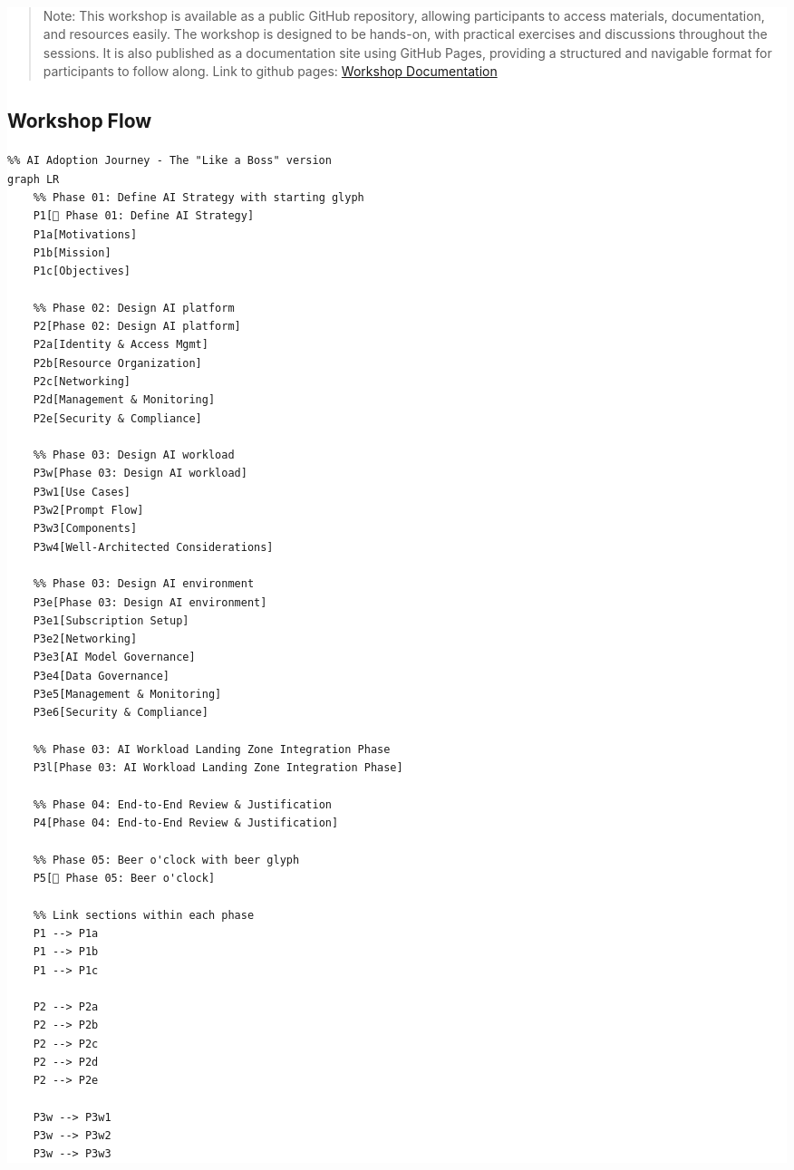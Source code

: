 > Note: This workshop is available as a public GitHub repository, allowing participants to access materials, documentation, and resources easily. The workshop is designed to be hands-on, with practical exercises and discussions throughout the sessions. It is also published as a documentation site using GitHub Pages, providing a structured and navigable format for participants to follow along. Link to github pages: [Workshop Documentation](https://jonathan-vella.github.io/xlr8-e2eaisolutions/)

## Workshop Flow

```mermaid
%% AI Adoption Journey - The "Like a Boss" version
graph LR
    %% Phase 01: Define AI Strategy with starting glyph
    P1[🚀 Phase 01: Define AI Strategy]
    P1a[Motivations]
    P1b[Mission]
    P1c[Objectives]
    
    %% Phase 02: Design AI platform
    P2[Phase 02: Design AI platform]
    P2a[Identity & Access Mgmt]
    P2b[Resource Organization]
    P2c[Networking]
    P2d[Management & Monitoring]
    P2e[Security & Compliance]
    
    %% Phase 03: Design AI workload
    P3w[Phase 03: Design AI workload]
    P3w1[Use Cases]
    P3w2[Prompt Flow]
    P3w3[Components]
    P3w4[Well-Architected Considerations]
    
    %% Phase 03: Design AI environment
    P3e[Phase 03: Design AI environment]
    P3e1[Subscription Setup]
    P3e2[Networking]
    P3e3[AI Model Governance]
    P3e4[Data Governance]
    P3e5[Management & Monitoring]
    P3e6[Security & Compliance]
    
    %% Phase 03: AI Workload Landing Zone Integration Phase
    P3l[Phase 03: AI Workload Landing Zone Integration Phase]
    
    %% Phase 04: End-to-End Review & Justification
    P4[Phase 04: End-to-End Review & Justification]
    
    %% Phase 05: Beer o'clock with beer glyph
    P5[🍺 Phase 05: Beer o'clock]

    %% Link sections within each phase
    P1 --> P1a
    P1 --> P1b
    P1 --> P1c

    P2 --> P2a
    P2 --> P2b
    P2 --> P2c
    P2 --> P2d
    P2 --> P2e

    P3w --> P3w1
    P3w --> P3w2
    P3w --> P3w3
```